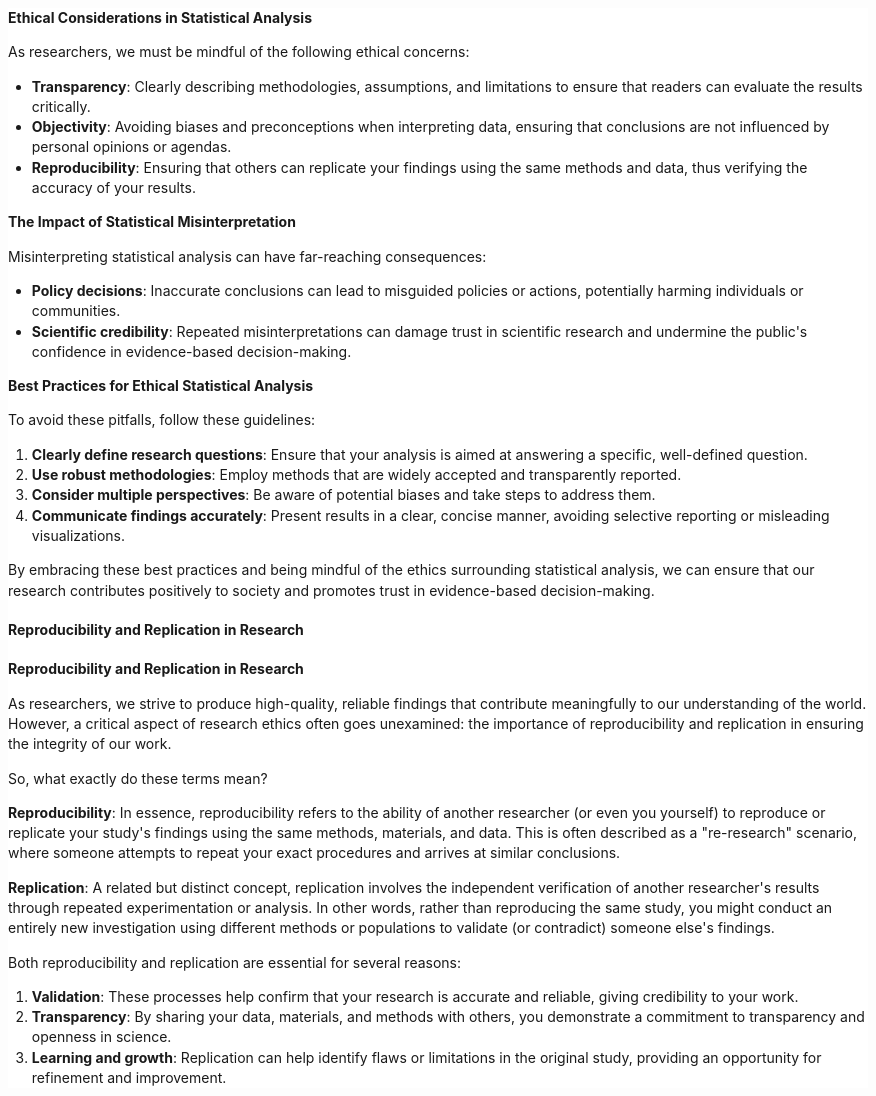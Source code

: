 **Ethical Considerations in Statistical Analysis**

As researchers, we must be mindful of the following ethical concerns:

* **Transparency**: Clearly describing methodologies, assumptions, and limitations to ensure that readers can evaluate the results critically.
* **Objectivity**: Avoiding biases and preconceptions when interpreting data, ensuring that conclusions are not influenced by personal opinions or agendas.
* **Reproducibility**: Ensuring that others can replicate your findings using the same methods and data, thus verifying the accuracy of your results.

**The Impact of Statistical Misinterpretation**

Misinterpreting statistical analysis can have far-reaching consequences:

* **Policy decisions**: Inaccurate conclusions can lead to misguided policies or actions, potentially harming individuals or communities.
* **Scientific credibility**: Repeated misinterpretations can damage trust in scientific research and undermine the public's confidence in evidence-based decision-making.

**Best Practices for Ethical Statistical Analysis**

To avoid these pitfalls, follow these guidelines:

1. **Clearly define research questions**: Ensure that your analysis is aimed at answering a specific, well-defined question.
2. **Use robust methodologies**: Employ methods that are widely accepted and transparently reported.
3. **Consider multiple perspectives**: Be aware of potential biases and take steps to address them.
4. **Communicate findings accurately**: Present results in a clear, concise manner, avoiding selective reporting or misleading visualizations.

By embracing these best practices and being mindful of the ethics surrounding statistical analysis, we can ensure that our research contributes positively to society and promotes trust in evidence-based decision-making.

#### Reproducibility and Replication in Research
**Reproducibility and Replication in Research**

As researchers, we strive to produce high-quality, reliable findings that contribute meaningfully to our understanding of the world. However, a critical aspect of research ethics often goes unexamined: the importance of reproducibility and replication in ensuring the integrity of our work.

So, what exactly do these terms mean?

**Reproducibility**: In essence, reproducibility refers to the ability of another researcher (or even you yourself) to reproduce or replicate your study's findings using the same methods, materials, and data. This is often described as a "re-research" scenario, where someone attempts to repeat your exact procedures and arrives at similar conclusions.

**Replication**: A related but distinct concept, replication involves the independent verification of another researcher's results through repeated experimentation or analysis. In other words, rather than reproducing the same study, you might conduct an entirely new investigation using different methods or populations to validate (or contradict) someone else's findings.

Both reproducibility and replication are essential for several reasons:

1.  **Validation**: These processes help confirm that your research is accurate and reliable, giving credibility to your work.
2.  **Transparency**: By sharing your data, materials, and methods with others, you demonstrate a commitment to transparency and openness in science.
3.  **Learning and growth**: Replication can help identify flaws or limitations in the original study, providing an opportunity for refinement and improvement.
